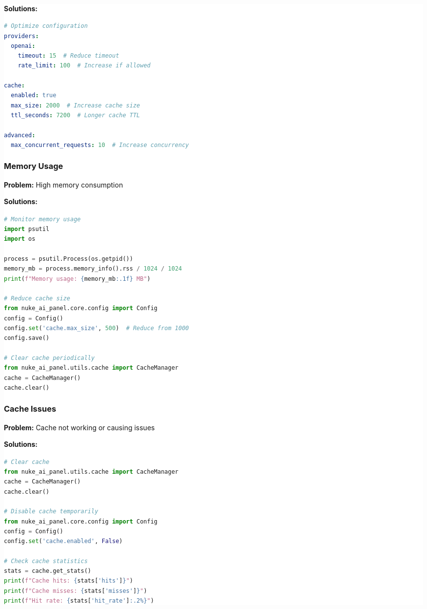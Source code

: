 **Solutions:**
```yaml
# Optimize configuration
providers:
  openai:
    timeout: 15  # Reduce timeout
    rate_limit: 100  # Increase if allowed

cache:
  enabled: true
  max_size: 2000  # Increase cache size
  ttl_seconds: 7200  # Longer cache TTL

advanced:
  max_concurrent_requests: 10  # Increase concurrency
```

### Memory Usage

**Problem:** High memory consumption

**Solutions:**
```python
# Monitor memory usage
import psutil
import os

process = psutil.Process(os.getpid())
memory_mb = process.memory_info().rss / 1024 / 1024
print(f"Memory usage: {memory_mb:.1f} MB")

# Reduce cache size
from nuke_ai_panel.core.config import Config
config = Config()
config.set('cache.max_size', 500)  # Reduce from 1000
config.save()

# Clear cache periodically
from nuke_ai_panel.utils.cache import CacheManager
cache = CacheManager()
cache.clear()
```

### Cache Issues

**Problem:** Cache not working or causing issues

**Solutions:**
```python
# Clear cache
from nuke_ai_panel.utils.cache import CacheManager
cache = CacheManager()
cache.clear()

# Disable cache temporarily
from nuke_ai_panel.core.config import Config
config = Config()
config.set('cache.enabled', False)

# Check cache statistics
stats = cache.get_stats()
print(f"Cache hits: {stats['hits']}")
print(f"Cache misses: {stats['misses']}")
print(f"Hit rate: {stats['hit_rate']:.2%}")
```
